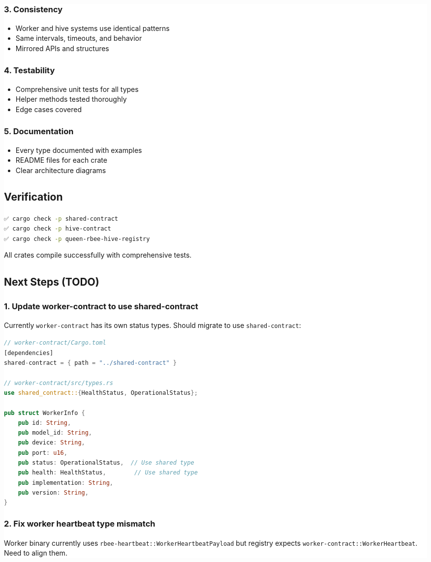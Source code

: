 ### 3. Consistency
- Worker and hive systems use identical patterns
- Same intervals, timeouts, and behavior
- Mirrored APIs and structures

### 4. Testability
- Comprehensive unit tests for all types
- Helper methods tested thoroughly
- Edge cases covered

### 5. Documentation
- Every type documented with examples
- README files for each crate
- Clear architecture diagrams

## Verification

```bash
✅ cargo check -p shared-contract
✅ cargo check -p hive-contract
✅ cargo check -p queen-rbee-hive-registry
```

All crates compile successfully with comprehensive tests.

## Next Steps (TODO)

### 1. Update worker-contract to use shared-contract
Currently `worker-contract` has its own status types. Should migrate to use `shared-contract`:

```rust
// worker-contract/Cargo.toml
[dependencies]
shared-contract = { path = "../shared-contract" }

// worker-contract/src/types.rs
use shared_contract::{HealthStatus, OperationalStatus};

pub struct WorkerInfo {
    pub id: String,
    pub model_id: String,
    pub device: String,
    pub port: u16,
    pub status: OperationalStatus,  // Use shared type
    pub health: HealthStatus,        // Use shared type
    pub implementation: String,
    pub version: String,
}
```

### 2. Fix worker heartbeat type mismatch
Worker binary currently uses `rbee-heartbeat::WorkerHeartbeatPayload` but registry expects `worker-contract::WorkerHeartbeat`. Need to align them.
